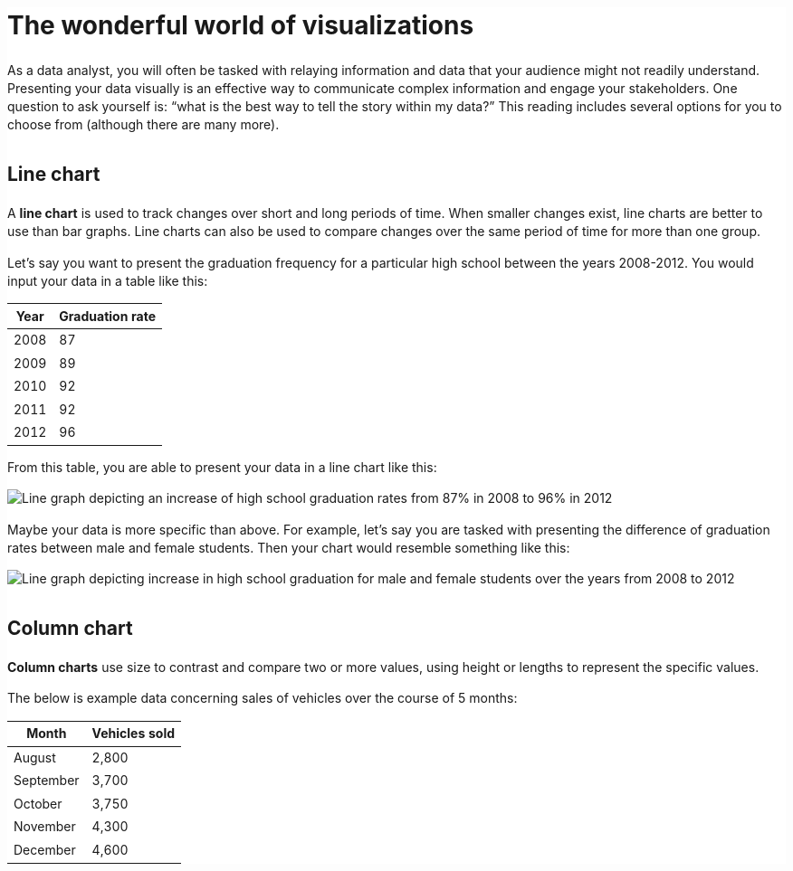 # The wonderful world of visualizations

As a data analyst, you will often be tasked with relaying information and data that your audience might not readily understand. Presenting your data visually is an effective way to communicate complex information and engage your stakeholders. One question to ask yourself is: “what is the best way to tell the story within my data?” This reading includes several options for you to choose from (although there are many more).

## Line chart

A **line chart** is used to track changes over short and long periods of time. When smaller changes exist, line charts are better to use than bar graphs. Line charts can also be used to compare changes over the same period of time for more than one group.

Let’s say you want to present the graduation frequency for a particular high school between the years 2008-2012. You would input your data in a table like this:

| **Year** | **Graduation rate** |
| ---------- | --------------------- |
| 2008     | 87                  |
| 2009     | 89                  |
| 2010     | 92                  |
| 2011     | 92                  |
| 2012     | 96                  |

From this table, you are able to present your data in a line chart like this:

![Line graph depicting an increase of high school graduation rates from 87% in 2008 to 96% in 2012](https://d3c33hcgiwev3.cloudfront.net/imageAssetProxy.v1/0ePQrdhCShyj0K3YQhocnw_66093e0e5563465eb9ed4254808c35f7_Screen-Shot-2021-02-26-at-4.36.35-PM.png?expiry=1750982400000&hmac=QIfFfC1bul5LFhOjSNiZUcnWirzc-IyvJvFelh7HR1I)

Maybe your data is more specific than above. For example, let’s say you are tasked with presenting the difference of graduation rates between male and female students. Then your chart would resemble something like this:

![Line graph depicting increase in high school graduation for male and female students over the years from 2008 to 2012](https://d3c33hcgiwev3.cloudfront.net/imageAssetProxy.v1/vHWto26pS3y1raNuqRt8Ig_a25ef4386a9a456489cbe61f02f5c77d_Screen-Shot-2021-02-26-at-4.37.23-PM.png?expiry=1750982400000&hmac=_IhnZKzJqRF9fIuXdyR11w7d6us1tftzEMCUBJ3Iunc)

## Column chart

**Column charts** use size to contrast and compare two or more values, using height or lengths to represent the specific values.

The below is example data concerning sales of vehicles over the course of 5 months:

| **Month** | **Vehicles sold** |
| ----------- | ------------------- |
| August    | 2,800             |
| September | 3,700             |
| October   | 3,750             |
| November  | 4,300             |
| December  | 4,600             |
